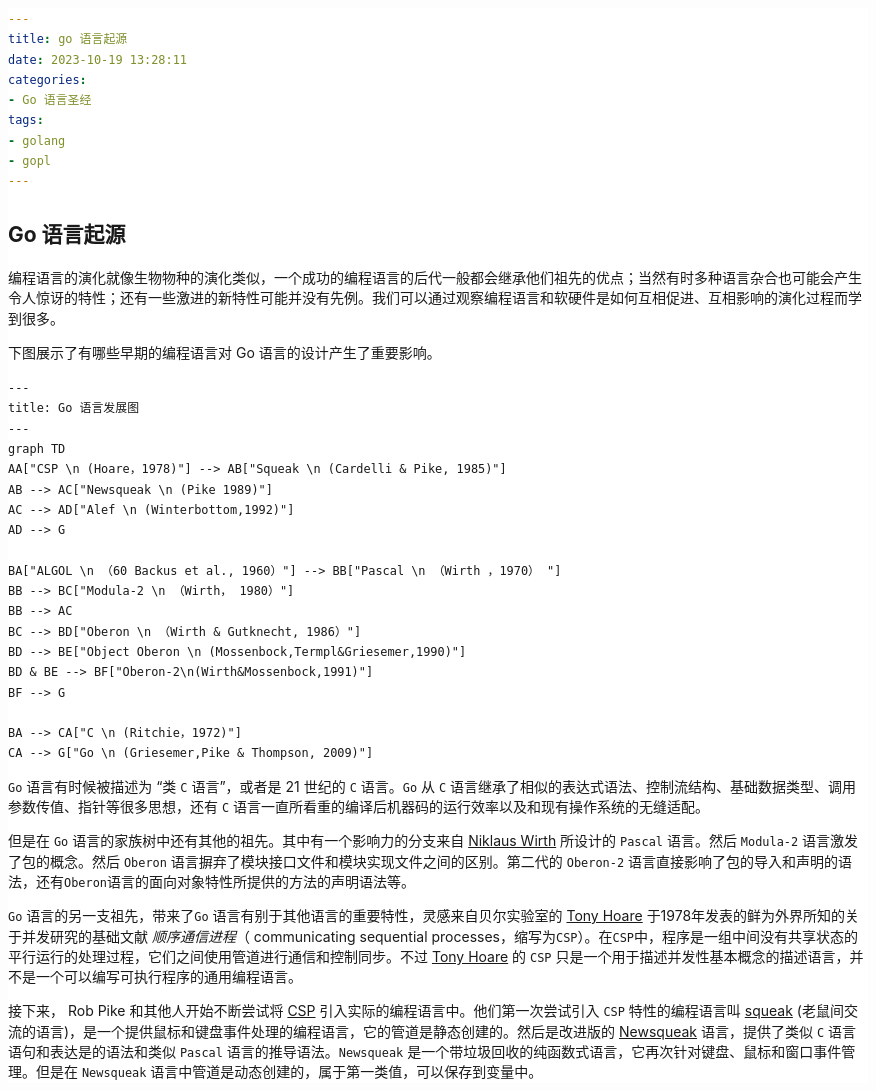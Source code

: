 ```yaml
---
title: go 语言起源
date: 2023-10-19 13:28:11
categories:
- Go 语言圣经
tags:
- golang
- gopl
---
```


## Go 语言起源

编程语言的演化就像生物物种的演化类似，一个成功的编程语言的后代一般都会继承他们祖先的优点；当然有时多种语言杂合也可能会产生令人惊讶的特性；还有一些激进的新特性可能并没有先例。我们可以通过观察编程语言和软硬件是如何互相促进、互相影响的演化过程而学到很多。

下图展示了有哪些早期的编程语言对 Go 语言的设计产生了重要影响。

```mermaid
---
title: Go 语言发展图
---
graph TD
AA["CSP \n (Hoare，1978)"] --> AB["Squeak \n (Cardelli & Pike, 1985)"]
AB --> AC["Newsqueak \n (Pike 1989)"]
AC --> AD["Alef \n (Winterbottom,1992)"]
AD --> G

BA["ALGOL \n （60 Backus et al., 1960）"] --> BB["Pascal \n （Wirth ，1970） "]
BB --> BC["Modula-2 \n （Wirth， 1980）"]
BB --> AC
BC --> BD["Oberon \n （Wirth & Gutknecht, 1986）"]
BD --> BE["Object Oberon \n (Mossenbock,Termpl&Griesemer,1990)"]
BD & BE --> BF["Oberon-2\n(Wirth&Mossenbock,1991)"]
BF --> G

BA --> CA["C \n (Ritchie，1972)"]
CA --> G["Go \n (Griesemer,Pike & Thompson, 2009)"]
```

`Go` 语言有时候被描述为 “类 `C` 语言”，或者是 21 世纪的 `C` 语言。`Go` 从 `C` 语言继承了相似的表达式语法、控制流结构、基础数据类型、调用参数传值、指针等很多思想，还有 `C` 语言一直所看重的编译后机器码的运行效率以及和现有操作系统的无缝适配。

但是在 `Go` 语言的家族树中还有其他的祖先。其中有一个影响力的分支来自 [Niklaus Wirth](https://en.wikipedia.org/wiki/Niklaus_Wirth) 所设计的 `Pascal` 语言。然后 `Modula-2` 语言激发了包的概念。然后 `Oberon` 语言摒弃了模块接口文件和模块实现文件之间的区别。第二代的 `Oberon-2` 语言直接影响了包的导入和声明的语法，还有`Oberon`语言的面向对象特性所提供的方法的声明语法等。

`Go` 语言的另一支祖先，带来了`Go` 语言有别于其他语言的重要特性，灵感来自贝尔实验室的 [Tony Hoare](https://en.wikipedia.org/wiki/Tony_Hoare) 于1978年发表的鲜为外界所知的关于并发研究的基础文献 *顺序通信进程*（ communicating sequential processes，缩写为`CSP`）。在`CSP`中，程序是一组中间没有共享状态的平行运行的处理过程，它们之间使用管道进行通信和控制同步。不过 [Tony Hoare](https://en.wikipedia.org/wiki/Tony_Hoare) 的 `CSP` 只是一个用于描述并发性基本概念的描述语言，并不是一个可以编写可执行程序的通用编程语言。

接下来， Rob Pike 和其他人开始不断尝试将 [CSP](https://en.wikipedia.org/wiki/Communicating_sequential_processes) 引入实际的编程语言中。他们第一次尝试引入 `CSP` 特性的编程语言叫 [squeak](http://doc.cat-v.org/bell_labs/squeak/) (老鼠间交流的语言)，是一个提供鼠标和键盘事件处理的编程语言，它的管道是静态创建的。然后是改进版的 [Newsqueak](http://doc.cat-v.org/bell_labs/squeak/) 语言，提供了类似 `C` 语言语句和表达是的语法和类似 `Pascal` 语言的推导语法。`Newsqueak` 是一个带垃圾回收的纯函数式语言，它再次针对键盘、鼠标和窗口事件管理。但是在 `Newsqueak`  语言中管道是动态创建的，属于第一类值，可以保存到变量中。
